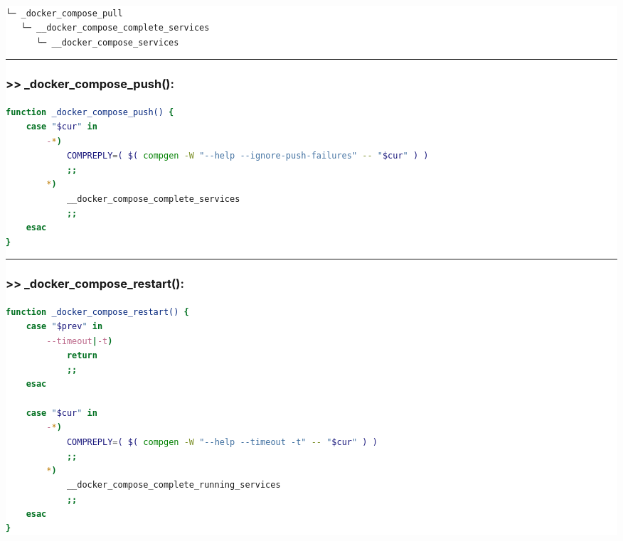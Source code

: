 
```bash
└─ _docker_compose_pull
   └─ __docker_compose_complete_services
      └─ __docker_compose_services
```




******
### >> _docker_compose_push():


```bash
function _docker_compose_push() {
	case "$cur" in
		-*)
			COMPREPLY=( $( compgen -W "--help --ignore-push-failures" -- "$cur" ) )
			;;
		*)
			__docker_compose_complete_services
			;;
	esac
}

```




******
### >> _docker_compose_restart():


```bash
function _docker_compose_restart() {
	case "$prev" in
		--timeout|-t)
			return
			;;
	esac

	case "$cur" in
		-*)
			COMPREPLY=( $( compgen -W "--help --timeout -t" -- "$cur" ) )
			;;
		*)
			__docker_compose_complete_running_services
			;;
	esac
}

```



